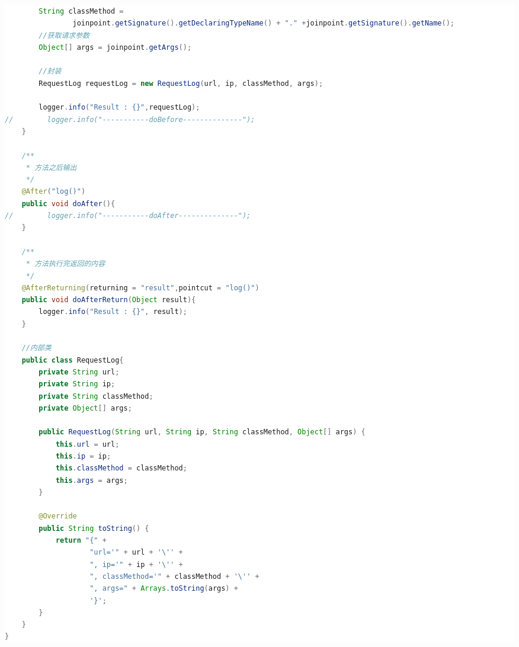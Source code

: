 ```java
        String classMethod =
                joinpoint.getSignature().getDeclaringTypeName() + "." +joinpoint.getSignature().getName();
        //获取请求参数
        Object[] args = joinpoint.getArgs();

        //封装
        RequestLog requestLog = new RequestLog(url, ip, classMethod, args);

        logger.info("Result : {}",requestLog);
//        logger.info("-----------doBefore--------------");
    }

    /**
     * 方法之后输出
     */
    @After("log()")
    public void doAfter(){
//        logger.info("-----------doAfter--------------");
    }

    /**
     * 方法执行完返回的内容
     */
    @AfterReturning(returning = "result",pointcut = "log()")
    public void doAfterReturn(Object result){
        logger.info("Result : {}", result);
    }

    //内部类
    public class RequestLog{
        private String url;
        private String ip;
        private String classMethod;
        private Object[] args;

        public RequestLog(String url, String ip, String classMethod, Object[] args) {
            this.url = url;
            this.ip = ip;
            this.classMethod = classMethod;
            this.args = args;
        }

        @Override
        public String toString() {
            return "{" +
                    "url='" + url + '\'' +
                    ", ip='" + ip + '\'' +
                    ", classMethod='" + classMethod + '\'' +
                    ", args=" + Arrays.toString(args) +
                    '}';
        }
    }
}
```
